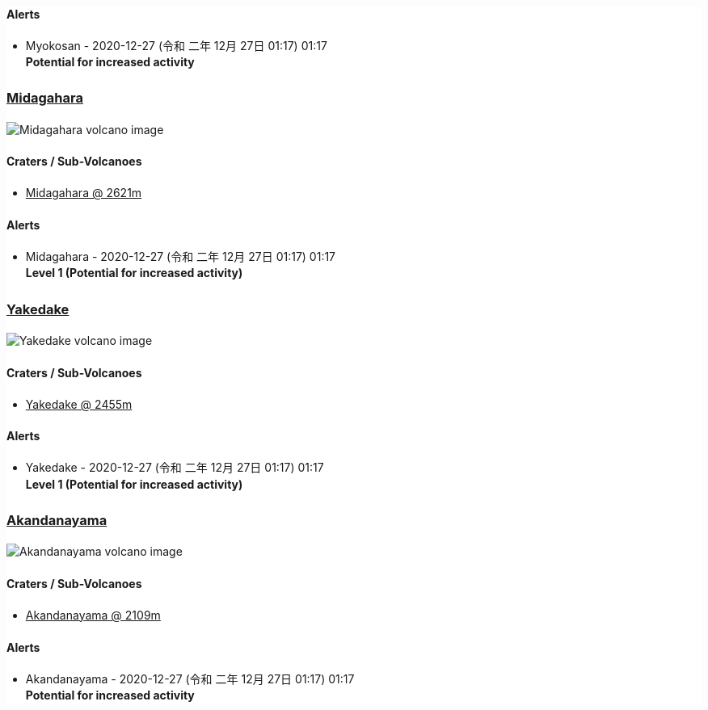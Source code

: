 #### Alerts
* Myokosan - 2020-12-27 (令和 二年 12月 27日 01:17) 01:17  
**Potential for increased activity**  
          


### **[Midagahara](https://www.data.jma.go.jp/svd/vois/data/tokyo/eng/309/309-eng.htm)**
![Midagahara volcano image](https://www.data.jma.go.jp/svd/vois/data/tokyo/eng/309/309_pic.jpg)  
  

#### Craters / Sub-Volcanoes
* [Midagahara @ 2621m](https://www.google.com/maps/place/36°34'16%22N+137°35'23%22E/@36.571111111111115,137.58972222222224,17z/data=!3m1!4b1!4m5!3m4!1s0x0:0x0!8m2!3d36.571111111111115!4d137.58972222222224)

#### Alerts
* Midagahara - 2020-12-27 (令和 二年 12月 27日 01:17) 01:17  
**Level 1 (Potential for increased activity)**  
          


### **[Yakedake](https://www.data.jma.go.jp/svd/vois/data/tokyo/eng/310/310-eng.htm)**
![Yakedake volcano image](https://www.data.jma.go.jp/svd/vois/data/tokyo/eng/310/310_pic.jpg)  
  

#### Craters / Sub-Volcanoes
* [Yakedake @ 2455m](https://www.google.com/maps/place/36°13'37%22N+137°35'13%22E/@36.22694444444445,137.58694444444444,17z/data=!3m1!4b1!4m5!3m4!1s0x0:0x0!8m2!3d36.22694444444445!4d137.58694444444444)

#### Alerts
* Yakedake - 2020-12-27 (令和 二年 12月 27日 01:17) 01:17  
**Level 1 (Potential for increased activity)**  
          


### **[Akandanayama](https://www.data.jma.go.jp/svd/vois/data/tokyo/eng/335/335-eng.htm)**
![Akandanayama volcano image](https://www.data.jma.go.jp/svd/vois/data/tokyo/eng/335/335_pic.jpg)  
  

#### Craters / Sub-Volcanoes
* [Akandanayama @ 2109m](https://www.google.com/maps/place/36°12'01%22N+137°34'22%22E/@36.20027777777778,137.5727777777778,17z/data=!3m1!4b1!4m5!3m4!1s0x0:0x0!8m2!3d36.20027777777778!4d137.5727777777778)

#### Alerts
* Akandanayama - 2020-12-27 (令和 二年 12月 27日 01:17) 01:17  
**Potential for increased activity**  
          

